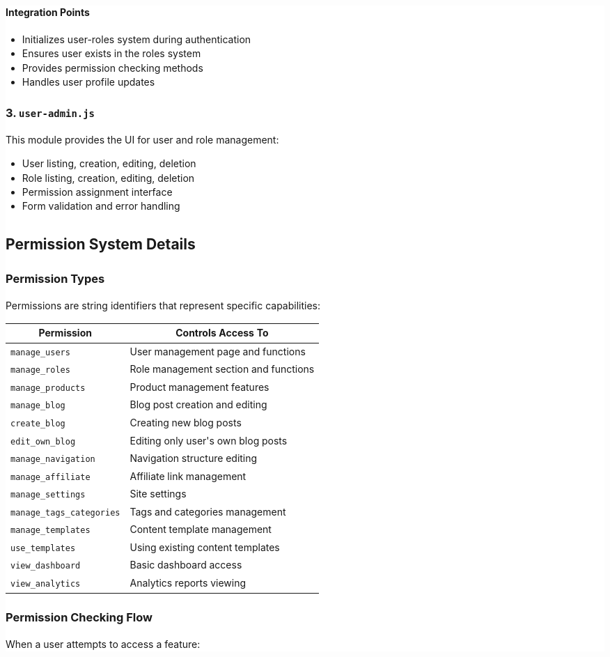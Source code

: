 #### Integration Points

- Initializes user-roles system during authentication
- Ensures user exists in the roles system
- Provides permission checking methods
- Handles user profile updates

### 3. `user-admin.js`

This module provides the UI for user and role management:

- User listing, creation, editing, deletion
- Role listing, creation, editing, deletion
- Permission assignment interface
- Form validation and error handling

## Permission System Details

### Permission Types

Permissions are string identifiers that represent specific capabilities:

| Permission | Controls Access To |
|------------|-------------------|
| `manage_users` | User management page and functions |
| `manage_roles` | Role management section and functions |
| `manage_products` | Product management features |
| `manage_blog` | Blog post creation and editing |
| `create_blog` | Creating new blog posts |
| `edit_own_blog` | Editing only user's own blog posts |
| `manage_navigation` | Navigation structure editing |
| `manage_affiliate` | Affiliate link management |
| `manage_settings` | Site settings |
| `manage_tags_categories` | Tags and categories management |
| `manage_templates` | Content template management |
| `use_templates` | Using existing content templates |
| `view_dashboard` | Basic dashboard access |
| `view_analytics` | Analytics reports viewing |

### Permission Checking Flow

When a user attempts to access a feature:
